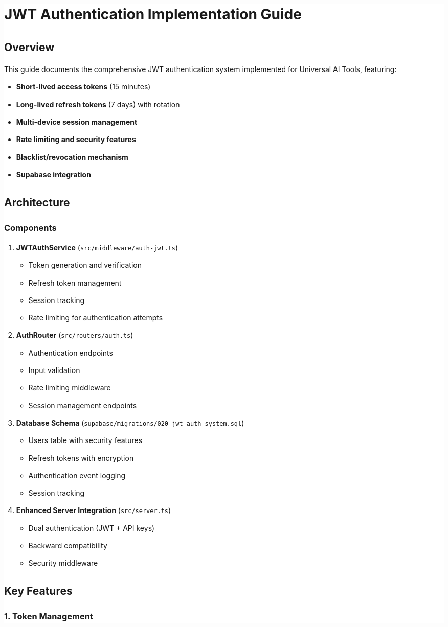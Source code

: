 # JWT Authentication Implementation Guide
## Overview
This guide documents the comprehensive JWT authentication system implemented for Universal AI Tools, featuring:
- **Short-lived access tokens** (15 minutes)

- **Long-lived refresh tokens** (7 days) with rotation

- **Multi-device session management**

- **Rate limiting and security features**

- **Blacklist/revocation mechanism**

- **Supabase integration**
## Architecture
### Components
1. **JWTAuthService** (`src/middleware/auth-jwt.ts`)

   - Token generation and verification

   - Refresh token management

   - Session tracking

   - Rate limiting for authentication attempts
2. **AuthRouter** (`src/routers/auth.ts`)

   - Authentication endpoints

   - Input validation

   - Rate limiting middleware

   - Session management endpoints
3. **Database Schema** (`supabase/migrations/020_jwt_auth_system.sql`)

   - Users table with security features

   - Refresh tokens with encryption

   - Authentication event logging

   - Session tracking
4. **Enhanced Server Integration** (`src/server.ts`)

   - Dual authentication (JWT + API keys)

   - Backward compatibility

   - Security middleware
## Key Features
### 1. Token Management

